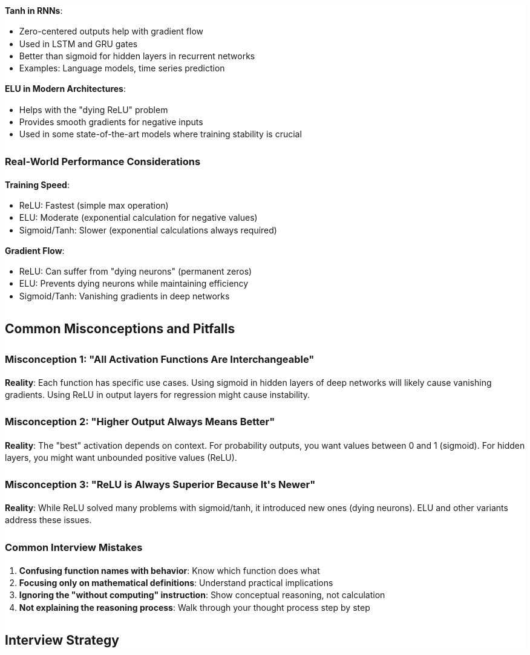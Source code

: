 **Tanh in RNNs**:
- Zero-centered outputs help with gradient flow
- Used in LSTM and GRU gates
- Better than sigmoid for hidden layers in recurrent networks
- Examples: Language models, time series prediction

**ELU in Modern Architectures**:
- Helps with the "dying ReLU" problem
- Provides smooth gradients for negative inputs
- Used in some state-of-the-art models where training stability is crucial

### Real-World Performance Considerations

**Training Speed**:
- ReLU: Fastest (simple max operation)
- ELU: Moderate (exponential calculation for negative values)
- Sigmoid/Tanh: Slower (exponential calculations always required)

**Gradient Flow**:
- ReLU: Can suffer from "dying neurons" (permanent zeros)
- ELU: Prevents dying neurons while maintaining efficiency
- Sigmoid/Tanh: Vanishing gradients in deep networks

## Common Misconceptions and Pitfalls

### Misconception 1: "All Activation Functions Are Interchangeable"

**Reality**: Each function has specific use cases. Using sigmoid in hidden layers of deep networks will likely cause vanishing gradients. Using ReLU in output layers for regression might cause instability.

### Misconception 2: "Higher Output Always Means Better"

**Reality**: The "best" activation depends on context. For probability outputs, you want values between 0 and 1 (sigmoid). For hidden layers, you might want unbounded positive values (ReLU).

### Misconception 3: "ReLU is Always Superior Because It's Newer"

**Reality**: While ReLU solved many problems with sigmoid/tanh, it introduced new ones (dying neurons). ELU and other variants address these issues.

### Common Interview Mistakes

1. **Confusing function names with behavior**: Know which function does what
2. **Focusing only on mathematical definitions**: Understand practical implications
3. **Ignoring the "without computing" instruction**: Show conceptual reasoning, not calculation
4. **Not explaining the reasoning process**: Walk through your thought process step by step

## Interview Strategy
